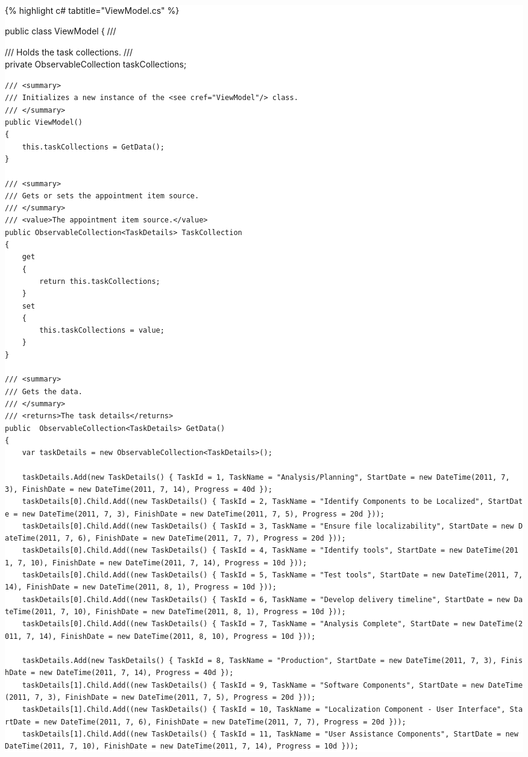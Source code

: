  {% highlight c# tabtitle="ViewModel.cs" %}

 public class ViewModel
 {
    /// <summary>
    /// Holds the task collections.
    /// </summary>
    private ObservableCollection<TaskDetails> taskCollections;

    /// <summary>
    /// Initializes a new instance of the <see cref="ViewModel"/> class.
    /// </summary>
    public ViewModel()
    {
        this.taskCollections = GetData();
    }
    
    /// <summary>
    /// Gets or sets the appointment item source.
    /// </summary>
    /// <value>The appointment item source.</value>
    public ObservableCollection<TaskDetails> TaskCollection
    {
        get
        {
            return this.taskCollections;
        }
        set
        {
            this.taskCollections = value;
        }
    }

    /// <summary>
    /// Gets the data.
    /// </summary>
    /// <returns>The task details</returns>
    public  ObservableCollection<TaskDetails> GetData()
    {
        var taskDetails = new ObservableCollection<TaskDetails>();

        taskDetails.Add(new TaskDetails() { TaskId = 1, TaskName = "Analysis/Planning", StartDate = new DateTime(2011, 7, 3), FinishDate = new DateTime(2011, 7, 14), Progress = 40d });
        taskDetails[0].Child.Add((new TaskDetails() { TaskId = 2, TaskName = "Identify Components to be Localized", StartDate = new DateTime(2011, 7, 3), FinishDate = new DateTime(2011, 7, 5), Progress = 20d }));
        taskDetails[0].Child.Add((new TaskDetails() { TaskId = 3, TaskName = "Ensure file localizability", StartDate = new DateTime(2011, 7, 6), FinishDate = new DateTime(2011, 7, 7), Progress = 20d }));
        taskDetails[0].Child.Add((new TaskDetails() { TaskId = 4, TaskName = "Identify tools", StartDate = new DateTime(2011, 7, 10), FinishDate = new DateTime(2011, 7, 14), Progress = 10d }));
        taskDetails[0].Child.Add((new TaskDetails() { TaskId = 5, TaskName = "Test tools", StartDate = new DateTime(2011, 7, 14), FinishDate = new DateTime(2011, 8, 1), Progress = 10d }));
        taskDetails[0].Child.Add((new TaskDetails() { TaskId = 6, TaskName = "Develop delivery timeline", StartDate = new DateTime(2011, 7, 10), FinishDate = new DateTime(2011, 8, 1), Progress = 10d }));
        taskDetails[0].Child.Add((new TaskDetails() { TaskId = 7, TaskName = "Analysis Complete", StartDate = new DateTime(2011, 7, 14), FinishDate = new DateTime(2011, 8, 10), Progress = 10d }));

        taskDetails.Add(new TaskDetails() { TaskId = 8, TaskName = "Production", StartDate = new DateTime(2011, 7, 3), FinishDate = new DateTime(2011, 7, 14), Progress = 40d });
        taskDetails[1].Child.Add((new TaskDetails() { TaskId = 9, TaskName = "Software Components", StartDate = new DateTime(2011, 7, 3), FinishDate = new DateTime(2011, 7, 5), Progress = 20d }));
        taskDetails[1].Child.Add((new TaskDetails() { TaskId = 10, TaskName = "Localization Component - User Interface", StartDate = new DateTime(2011, 7, 6), FinishDate = new DateTime(2011, 7, 7), Progress = 20d }));
        taskDetails[1].Child.Add((new TaskDetails() { TaskId = 11, TaskName = "User Assistance Components", StartDate = new DateTime(2011, 7, 10), FinishDate = new DateTime(2011, 7, 14), Progress = 10d }));